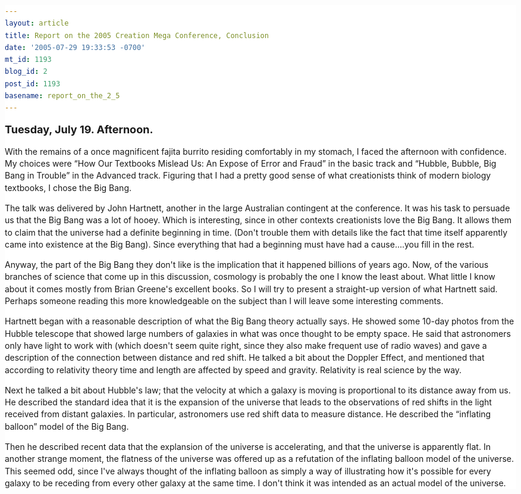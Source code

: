 ```yaml
---
layout: article
title: Report on the 2005 Creation Mega Conference, Conclusion
date: '2005-07-29 19:33:53 -0700'
mt_id: 1193
blog_id: 2
post_id: 1193
basename: report_on_the_2_5
---
```

<font size=+1><b>Tuesday, July 19.  Afternoon. </b></font>

With the remains of a once magnificent fajita burrito residing comfortably in my stomach, I faced the afternoon with confidence.  My choices were &ldquo;How Our Textbooks Mislead Us: An Expose of Error and Fraud&rdquo; in the basic track and &ldquo;Hubble, Bubble, Big Bang in Trouble&rdquo; in the Advanced track.  Figuring that I had a pretty good sense of what creationists think of modern biology textbooks, I chose the Big Bang.

The talk was delivered by John Hartnett, another in the large Australian contingent at the conference.  It was his task to persuade us that the Big Bang was a lot of hooey.  Which is interesting, since in other contexts creationists love the Big Bang.  It allows them to claim that the universe had a definite beginning in time.  (Don't trouble them with details like the fact that time itself apparently came into existence at the Big Bang).  Since everything that had a beginning must have had a cause....you fill in the rest. 



Anyway, the part of the Big Bang they don't like is the implication that it happened billions of years ago.  Now, of the various branches of science that come up in this discussion, cosmology is probably the one I know the least about.  What little I know about it comes mostly from Brian Greene's excellent books.  So I will try to present a straight-up version of what Hartnett said.  Perhaps someone reading this more knowledgeable on the subject than I will leave some interesting comments.

Hartnett began with a reasonable description of what the Big Bang theory actually says.  He showed some 10-day photos from the Hubble telescope that showed large numbers of galaxies in what was once thought to be empty space.  He said that astronomers only have light to work with (which doesn't seem quite right, since they also make frequent use of radio waves) and gave a description of the connection between distance and red shift.  He talked a bit about the Doppler Effect, and mentioned that according to relativity theory time and length are affected by speed and gravity.  Relativity is real science by the way.

Next he talked a bit about Hubble's law; that the velocity at which a galaxy is moving is proportional to its distance away from us.  He described the standard idea that it is the expansion of the universe that leads to the observations of red shifts in the light received from distant galaxies.  In particular, astronomers use red shift data to measure distance.  He described the &ldquo;inflating balloon&rdquo; model of the Big Bang.

Then he described recent data that the explansion of the universe is accelerating, and that the universe is apparently flat.  In another strange moment, the flatness of the universe was offered up as a refutation of the inflating balloon model of the universe.  This seemed odd, since I've always thought of the inflating balloon as simply a way of illustrating how it's possible for every galaxy to be receding from every other galaxy at the same time.  I don't think it was intended as an actual model of the universe.
